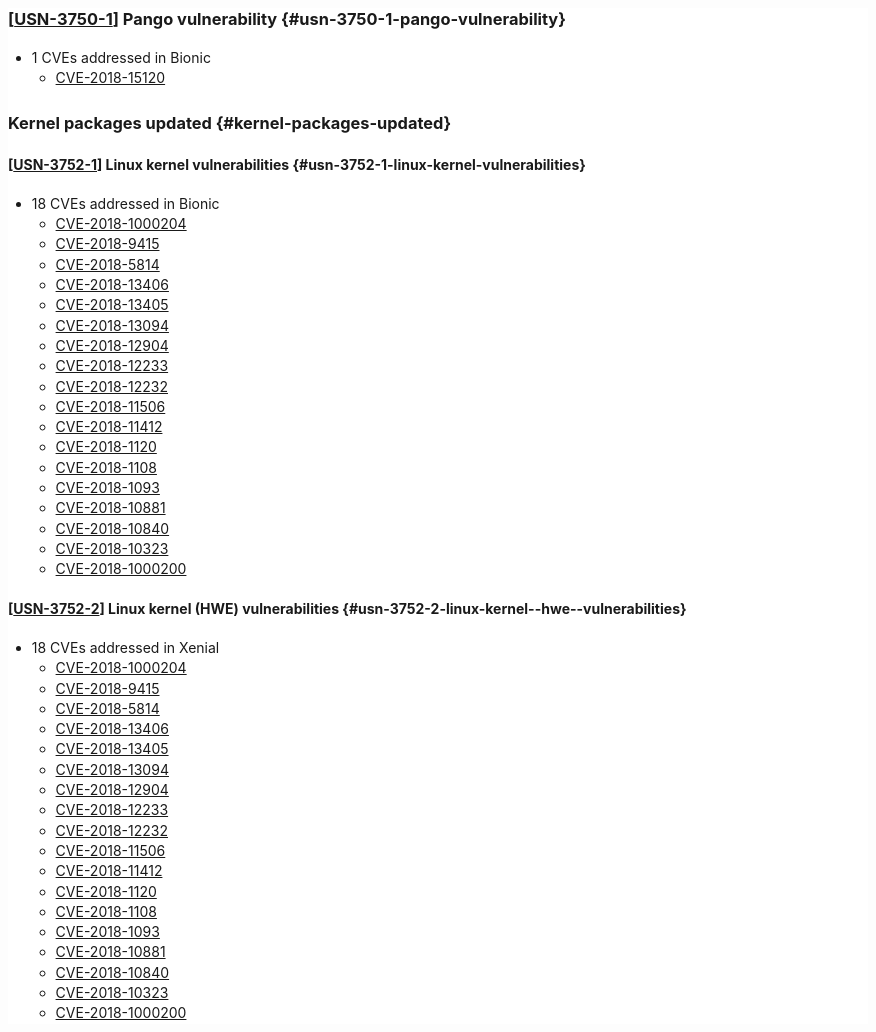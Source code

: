 
### [[USN-3750-1](https://usn.ubuntu.com/3750-1/)] Pango vulnerability {#usn-3750-1-pango-vulnerability}

-   1 CVEs addressed in Bionic
    -   [CVE-2018-15120](https://ubuntu.com/security/CVE-2018-15120)


### Kernel packages updated {#kernel-packages-updated}


#### [[USN-3752-1](https://usn.ubuntu.com/3752-1/)] Linux kernel vulnerabilities {#usn-3752-1-linux-kernel-vulnerabilities}

-   18 CVEs addressed in Bionic
    -   [CVE-2018-1000204](https://ubuntu.com/security/CVE-2018-1000204)
    -   [CVE-2018-9415](https://ubuntu.com/security/CVE-2018-9415)
    -   [CVE-2018-5814](https://ubuntu.com/security/CVE-2018-5814)
    -   [CVE-2018-13406](https://ubuntu.com/security/CVE-2018-13406)
    -   [CVE-2018-13405](https://ubuntu.com/security/CVE-2018-13405)
    -   [CVE-2018-13094](https://ubuntu.com/security/CVE-2018-13094)
    -   [CVE-2018-12904](https://ubuntu.com/security/CVE-2018-12904)
    -   [CVE-2018-12233](https://ubuntu.com/security/CVE-2018-12233)
    -   [CVE-2018-12232](https://ubuntu.com/security/CVE-2018-12232)
    -   [CVE-2018-11506](https://ubuntu.com/security/CVE-2018-11506)
    -   [CVE-2018-11412](https://ubuntu.com/security/CVE-2018-11412)
    -   [CVE-2018-1120](https://ubuntu.com/security/CVE-2018-1120)
    -   [CVE-2018-1108](https://ubuntu.com/security/CVE-2018-1108)
    -   [CVE-2018-1093](https://ubuntu.com/security/CVE-2018-1093)
    -   [CVE-2018-10881](https://ubuntu.com/security/CVE-2018-10881)
    -   [CVE-2018-10840](https://ubuntu.com/security/CVE-2018-10840)
    -   [CVE-2018-10323](https://ubuntu.com/security/CVE-2018-10323)
    -   [CVE-2018-1000200](https://ubuntu.com/security/CVE-2018-1000200)


#### [[USN-3752-2](https://usn.ubuntu.com/3752-2/)] Linux kernel (HWE) vulnerabilities {#usn-3752-2-linux-kernel--hwe--vulnerabilities}

-   18 CVEs addressed in Xenial
    -   [CVE-2018-1000204](https://ubuntu.com/security/CVE-2018-1000204)
    -   [CVE-2018-9415](https://ubuntu.com/security/CVE-2018-9415)
    -   [CVE-2018-5814](https://ubuntu.com/security/CVE-2018-5814)
    -   [CVE-2018-13406](https://ubuntu.com/security/CVE-2018-13406)
    -   [CVE-2018-13405](https://ubuntu.com/security/CVE-2018-13405)
    -   [CVE-2018-13094](https://ubuntu.com/security/CVE-2018-13094)
    -   [CVE-2018-12904](https://ubuntu.com/security/CVE-2018-12904)
    -   [CVE-2018-12233](https://ubuntu.com/security/CVE-2018-12233)
    -   [CVE-2018-12232](https://ubuntu.com/security/CVE-2018-12232)
    -   [CVE-2018-11506](https://ubuntu.com/security/CVE-2018-11506)
    -   [CVE-2018-11412](https://ubuntu.com/security/CVE-2018-11412)
    -   [CVE-2018-1120](https://ubuntu.com/security/CVE-2018-1120)
    -   [CVE-2018-1108](https://ubuntu.com/security/CVE-2018-1108)
    -   [CVE-2018-1093](https://ubuntu.com/security/CVE-2018-1093)
    -   [CVE-2018-10881](https://ubuntu.com/security/CVE-2018-10881)
    -   [CVE-2018-10840](https://ubuntu.com/security/CVE-2018-10840)
    -   [CVE-2018-10323](https://ubuntu.com/security/CVE-2018-10323)
    -   [CVE-2018-1000200](https://ubuntu.com/security/CVE-2018-1000200)
